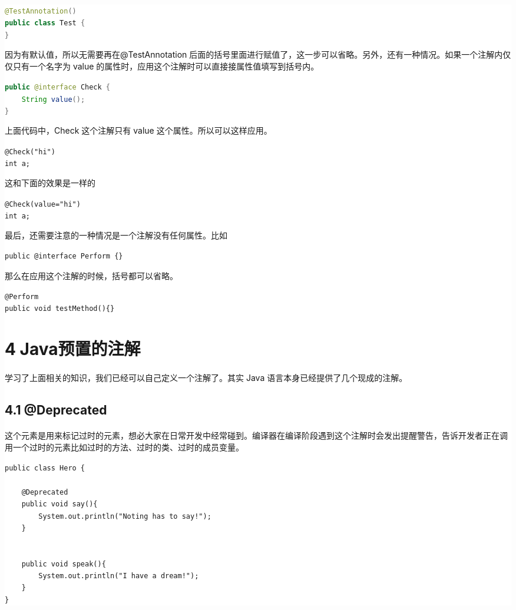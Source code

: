 ```java
@TestAnnotation()
public class Test {
}
```

因为有默认值，所以无需要再在@TestAnnotation 后面的括号里面进行赋值了，这一步可以省略。另外，还有一种情况。如果一个注解内仅仅只有一个名字为 value 的属性时，应用这个注解时可以直接接属性值填写到括号内。

```java
public @interface Check {
	String value();
}
```

上面代码中，Check 这个注解只有 value 这个属性。所以可以这样应用。

```
@Check("hi")
int a;
```

这和下面的效果是一样的

```
@Check(value="hi")
int a;
```

最后，还需要注意的一种情况是一个注解没有任何属性。比如

```
public @interface Perform {}
```

那么在应用这个注解的时候，括号都可以省略。

```
@Perform
public void testMethod(){}
```

# 4 Java预置的注解

学习了上面相关的知识，我们已经可以自己定义一个注解了。其实 Java 语言本身已经提供了几个现成的注解。

4.1 @Deprecated
-----------

这个元素是用来标记过时的元素，想必大家在日常开发中经常碰到。编译器在编译阶段遇到这个注解时会发出提醒警告，告诉开发者正在调用一个过时的元素比如过时的方法、过时的类、过时的成员变量。

```
public class Hero {
	
	@Deprecated
	public void say(){
		System.out.println("Noting has to say!");
	}
	
	
	public void speak(){
		System.out.println("I have a dream!");
	}
}
```
